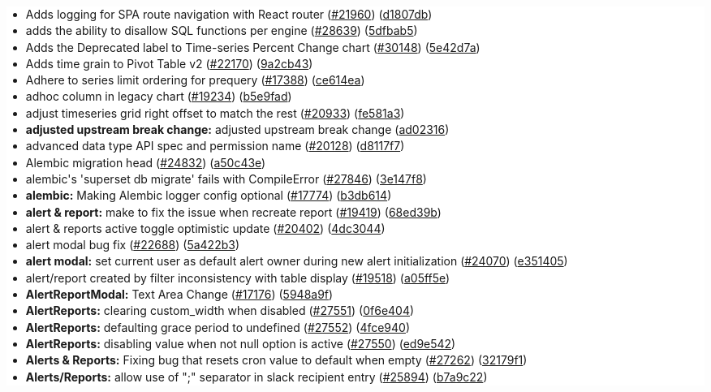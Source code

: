 - Adds logging for SPA route navigation with React router ([#21960](https://github.com/apache/superset/issues/21960)) ([d1807db](https://github.com/apache/superset/commit/d1807db0410642d6bfb5faf37c2a9bf4ef5c9f3e))
- adds the ability to disallow SQL functions per engine ([#28639](https://github.com/apache/superset/issues/28639)) ([5dfbab5](https://github.com/apache/superset/commit/5dfbab542422e6f68b020bc0bccf41caa3e1f248))
- Adds the Deprecated label to Time-series Percent Change chart ([#30148](https://github.com/apache/superset/issues/30148)) ([5e42d7a](https://github.com/apache/superset/commit/5e42d7aed0d11c7aac91ab19088d2632e49da614))
- Adds time grain to Pivot Table v2 ([#22170](https://github.com/apache/superset/issues/22170)) ([9a2cb43](https://github.com/apache/superset/commit/9a2cb431ce9b82d656838d70c088bc00f3e4bd5e))
- Adhere to series limit ordering for prequery ([#17388](https://github.com/apache/superset/issues/17388)) ([ce614ea](https://github.com/apache/superset/commit/ce614ea815db492cd88f53918daea6dcdd7ddedc))
- adhoc column in legacy chart ([#19234](https://github.com/apache/superset/issues/19234)) ([b5e9fad](https://github.com/apache/superset/commit/b5e9fad11a2146c471c7f27d88cc425d928f94dd))
- adjust timeseries grid right offset to match the rest ([#20933](https://github.com/apache/superset/issues/20933)) ([fe581a3](https://github.com/apache/superset/commit/fe581a36404ec1cfe689995b61a43164cb1988df))
- **adjusted upstream break change:** adjusted upstream break change ([ad02316](https://github.com/apache/superset/commit/ad023162e19ed032fb5fd6b86fc67e6b4f124cca))
- advanced data type API spec and permission name ([#20128](https://github.com/apache/superset/issues/20128)) ([d8117f7](https://github.com/apache/superset/commit/d8117f7e377a2c231ea3fb17fb3b4f96408b58fe))
- Alembic migration head ([#24832](https://github.com/apache/superset/issues/24832)) ([a50c43e](https://github.com/apache/superset/commit/a50c43e0fa5d577085cbecfd9a771d011ccae49c))
- alembic's 'superset db migrate' fails with CompileError ([#27846](https://github.com/apache/superset/issues/27846)) ([3e147f8](https://github.com/apache/superset/commit/3e147f8693f518ce2b75935798d9e8b0acacaecf))
- **alembic:** Making Alembic logger config optional ([#17774](https://github.com/apache/superset/issues/17774)) ([b3db614](https://github.com/apache/superset/commit/b3db6140c88106fedebe91db0ca817eca4234dc8))
- **alert & report:** make to fix the issue when recreate report ([#19419](https://github.com/apache/superset/issues/19419)) ([68ed39b](https://github.com/apache/superset/commit/68ed39bcd34f8cc3c10b37121fa717dfe4ad3cce))
- alert & reports active toggle optimistic update ([#20402](https://github.com/apache/superset/issues/20402)) ([4dc3044](https://github.com/apache/superset/commit/4dc30441b7e38aa43db9aa5eda3f8a52322e46b1))
- alert modal bug fix ([#22688](https://github.com/apache/superset/issues/22688)) ([5a422b3](https://github.com/apache/superset/commit/5a422b31c5d1ee3059c7659b376e3b8e1eeb257b))
- **alert modal:** set current user as default alert owner during new alert initialization ([#24070](https://github.com/apache/superset/issues/24070)) ([e351405](https://github.com/apache/superset/commit/e3514054f90789da8ab6d03291ed55f0b4eb8f97))
- alert/report created by filter inconsistency with table display ([#19518](https://github.com/apache/superset/issues/19518)) ([a05ff5e](https://github.com/apache/superset/commit/a05ff5e5983632809518995b7b50b985845fba88))
- **AlertReportModal:** Text Area Change ([#17176](https://github.com/apache/superset/issues/17176)) ([5948a9f](https://github.com/apache/superset/commit/5948a9fd0246b9d67fd2074a613f081e53a19670))
- **AlertReports:** clearing custom_width when disabled ([#27551](https://github.com/apache/superset/issues/27551)) ([0f6e404](https://github.com/apache/superset/commit/0f6e4041c73bcae931bac0a9daa1837beac5aaf6))
- **AlertReports:** defaulting grace period to undefined ([#27552](https://github.com/apache/superset/issues/27552)) ([4fce940](https://github.com/apache/superset/commit/4fce940a9c3566c5dded68aa5cbba26fb562ae69))
- **AlertReports:** disabling value when not null option is active ([#27550](https://github.com/apache/superset/issues/27550)) ([ed9e542](https://github.com/apache/superset/commit/ed9e5427817312b1b706e4e8ada3ecd78b9b79d5))
- **Alerts & Reports:** Fixing bug that resets cron value to default when empty ([#27262](https://github.com/apache/superset/issues/27262)) ([32179f1](https://github.com/apache/superset/commit/32179f1a85a3779a03224fbaa061a123e34e52c7))
- **Alerts/Reports:** allow use of ";" separator in slack recipient entry ([#25894](https://github.com/apache/superset/issues/25894)) ([b7a9c22](https://github.com/apache/superset/commit/b7a9c220e14c6e85840568da4bf87be84b246749))
